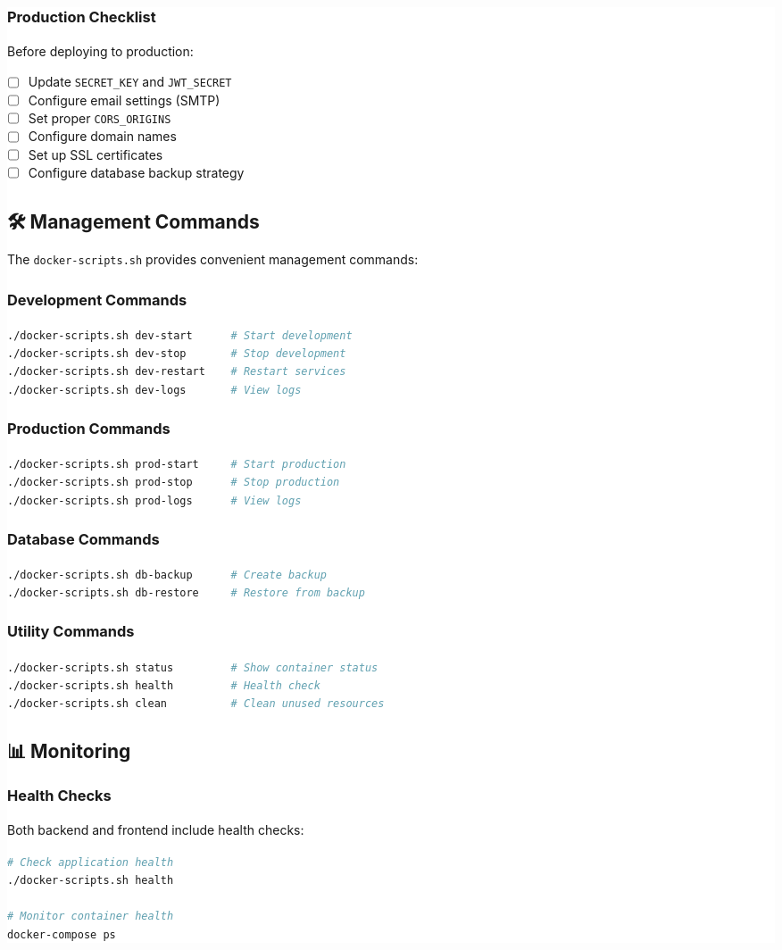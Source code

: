 ### Production Checklist

Before deploying to production:

- [ ] Update `SECRET_KEY` and `JWT_SECRET`
- [ ] Configure email settings (SMTP)
- [ ] Set proper `CORS_ORIGINS`
- [ ] Configure domain names
- [ ] Set up SSL certificates
- [ ] Configure database backup strategy

## 🛠️ Management Commands

The `docker-scripts.sh` provides convenient management commands:

### Development Commands
```bash
./docker-scripts.sh dev-start      # Start development
./docker-scripts.sh dev-stop       # Stop development
./docker-scripts.sh dev-restart    # Restart services
./docker-scripts.sh dev-logs       # View logs
```

### Production Commands
```bash
./docker-scripts.sh prod-start     # Start production
./docker-scripts.sh prod-stop      # Stop production
./docker-scripts.sh prod-logs      # View logs
```

### Database Commands
```bash
./docker-scripts.sh db-backup      # Create backup
./docker-scripts.sh db-restore     # Restore from backup
```

### Utility Commands
```bash
./docker-scripts.sh status         # Show container status
./docker-scripts.sh health         # Health check
./docker-scripts.sh clean          # Clean unused resources
```

## 📊 Monitoring

### Health Checks

Both backend and frontend include health checks:

```bash
# Check application health
./docker-scripts.sh health

# Monitor container health
docker-compose ps
```
